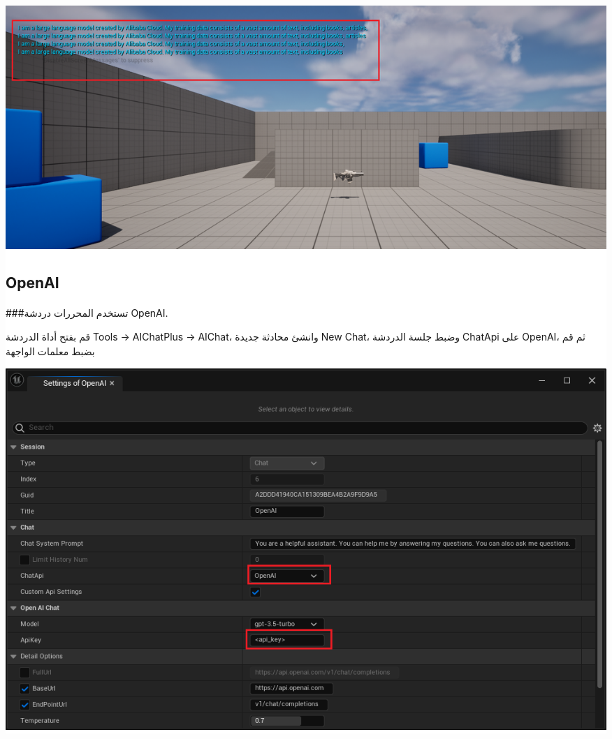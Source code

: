 ![guide bludprint](assets/img/2024-ue-aichatplus/guide_blueprint_8.png)

## OpenAI

###تستخدم المحررات دردشة OpenAI.

قم بفتح أداة الدردشة Tools -> AIChatPlus -> AIChat، وانشئ محادثة جديدة New Chat، وضبط جلسة الدردشة ChatApi على OpenAI، ثم قم بضبط معلمات الواجهة

![guide bludprint](assets/img/2024-ue-aichatplus/guide_openai_tool_chat_1.png)
